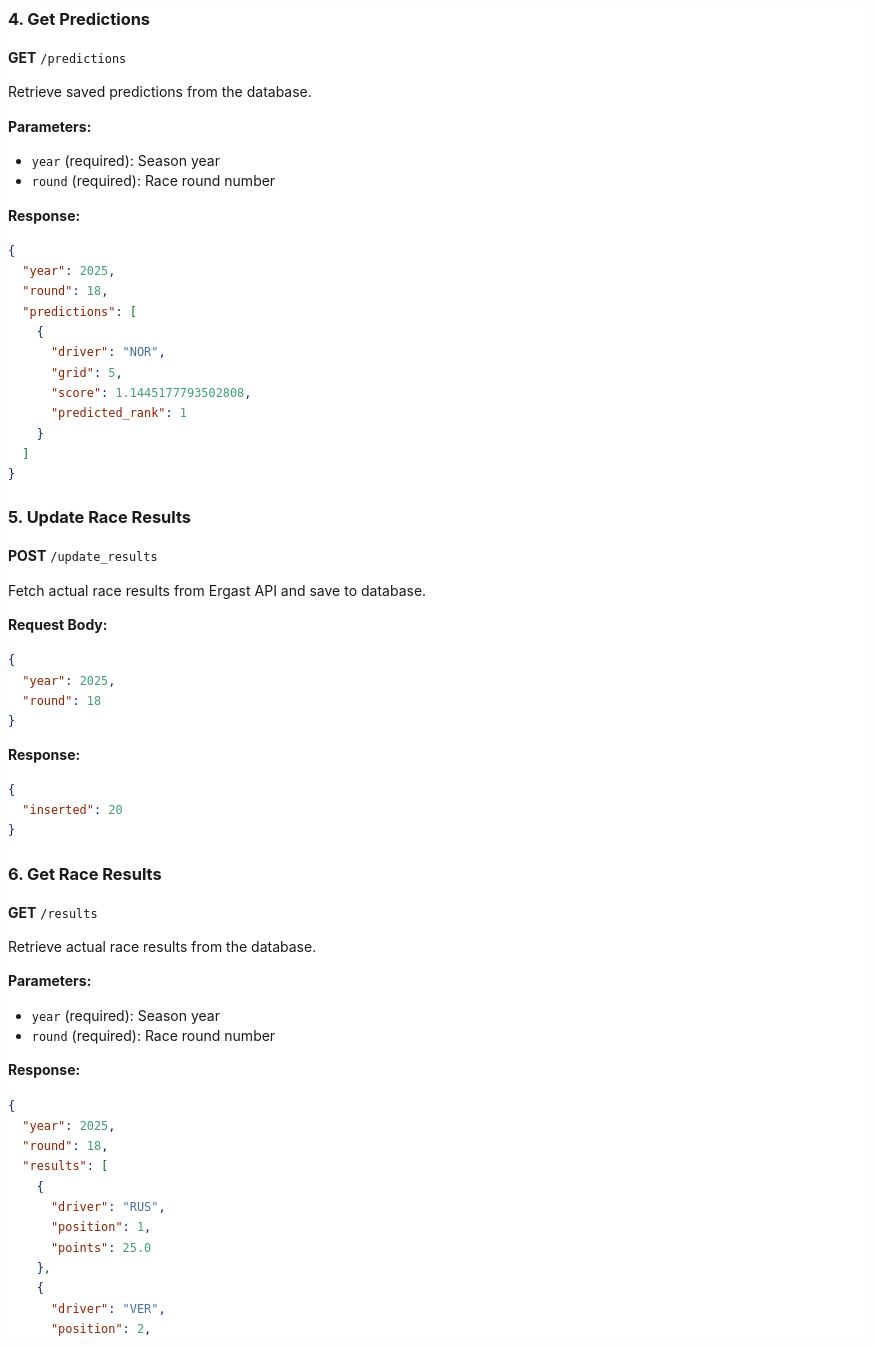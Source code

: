 ### 4. Get Predictions
**GET** `/predictions`

Retrieve saved predictions from the database.

**Parameters:**
- `year` (required): Season year
- `round` (required): Race round number

**Response:**
```json
{
  "year": 2025,
  "round": 18,
  "predictions": [
    {
      "driver": "NOR",
      "grid": 5,
      "score": 1.1445177793502808,
      "predicted_rank": 1
    }
  ]
}
```

### 5. Update Race Results
**POST** `/update_results`

Fetch actual race results from Ergast API and save to database.

**Request Body:**
```json
{
  "year": 2025,
  "round": 18
}
```

**Response:**
```json
{
  "inserted": 20
}
```

### 6. Get Race Results
**GET** `/results`

Retrieve actual race results from the database.

**Parameters:**
- `year` (required): Season year
- `round` (required): Race round number

**Response:**
```json
{
  "year": 2025,
  "round": 18,
  "results": [
    {
      "driver": "RUS",
      "position": 1,
      "points": 25.0
    },
    {
      "driver": "VER",
      "position": 2,
```